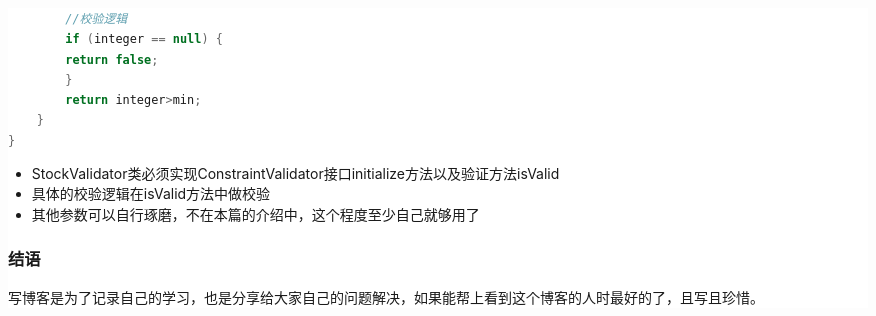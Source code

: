 ```java
        //校验逻辑
        if (integer == null) {
        return false;
        }
        return integer>min;
    }
}
```

* StockValidator类必须实现ConstraintValidator接口initialize方法以及验证方法isValid
* 具体的校验逻辑在isValid方法中做校验
* 其他参数可以自行琢磨，不在本篇的介绍中，这个程度至少自己就够用了

### 结语

写博客是为了记录自己的学习，也是分享给大家自己的问题解决，如果能帮上看到这个博客的人时最好的了，且写且珍惜。


